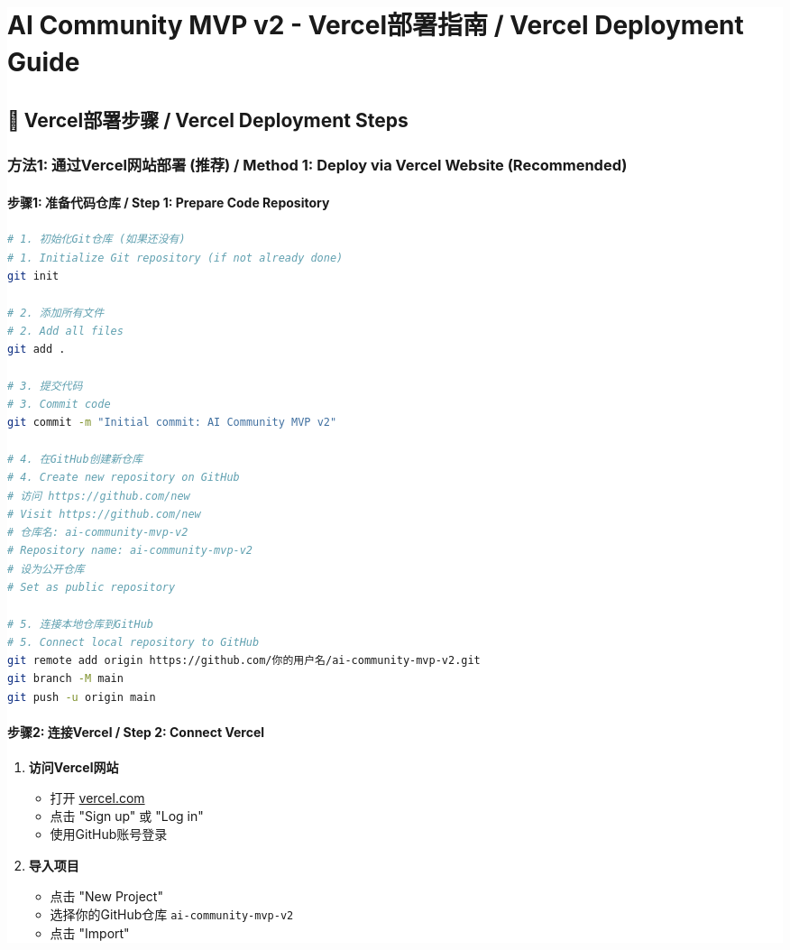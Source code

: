 # AI Community MVP v2 - Vercel部署指南 / Vercel Deployment Guide

## 🚀 Vercel部署步骤 / Vercel Deployment Steps

### 方法1: 通过Vercel网站部署 (推荐) / Method 1: Deploy via Vercel Website (Recommended)

#### 步骤1: 准备代码仓库 / Step 1: Prepare Code Repository

```bash
# 1. 初始化Git仓库 (如果还没有)
# 1. Initialize Git repository (if not already done)
git init

# 2. 添加所有文件
# 2. Add all files
git add .

# 3. 提交代码
# 3. Commit code
git commit -m "Initial commit: AI Community MVP v2"

# 4. 在GitHub创建新仓库
# 4. Create new repository on GitHub
# 访问 https://github.com/new
# Visit https://github.com/new
# 仓库名: ai-community-mvp-v2
# Repository name: ai-community-mvp-v2
# 设为公开仓库
# Set as public repository

# 5. 连接本地仓库到GitHub
# 5. Connect local repository to GitHub
git remote add origin https://github.com/你的用户名/ai-community-mvp-v2.git
git branch -M main
git push -u origin main
```

#### 步骤2: 连接Vercel / Step 2: Connect Vercel

1. **访问Vercel网站**
   - 打开 [vercel.com](https://vercel.com)
   - 点击 "Sign up" 或 "Log in"
   - 使用GitHub账号登录

2. **导入项目**
   - 点击 "New Project"
   - 选择你的GitHub仓库 `ai-community-mvp-v2`
   - 点击 "Import"
